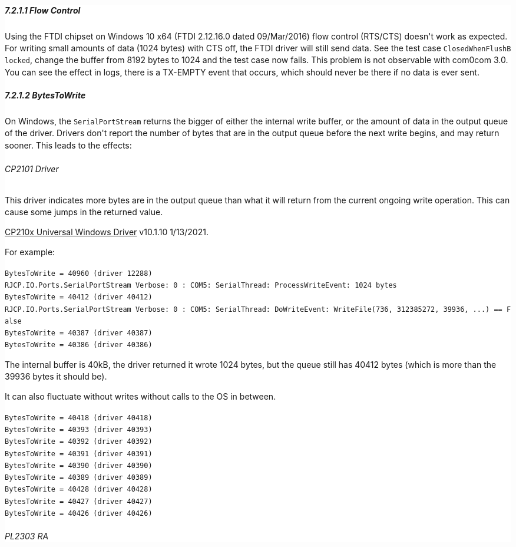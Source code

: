 ##### 7.2.1.1 Flow Control

Using the FTDI chipset on Windows 10 x64 (FTDI 2.12.16.0 dated 09/Mar/2016) flow
control (RTS/CTS) doesn't work as expected. For writing small amounts of data
(1024 bytes) with CTS off, the FTDI driver will still send data. See the test
case `ClosedWhenFlushBlocked`, change the buffer from 8192 bytes to 1024 and the
test case now fails. This problem is not observable with com0com 3.0. You can
see the effect in logs, there is a TX-EMPTY event that occurs, which should
never be there if no data is ever sent.

##### 7.2.1.2 BytesToWrite

On Windows, the `SerialPortStream` returns the bigger of either the internal
write buffer, or the amount of data in the output queue of the driver. Drivers
don't report the number of bytes that are in the output queue before the next
write begins, and may return sooner. This leads to the effects:

###### CP2101 Driver

This driver indicates more bytes are in the output queue than what it will
return from the current ongoing write operation. This can cause some jumps
in the returned value.

[CP210x Universal Windows Driver](https://www.silabs.com/developers/usb-to-uart-bridge-vcp-drivers)
v10.1.10 1/13/2021.

For example:

```text
BytesToWrite = 40960 (driver 12288)
RJCP.IO.Ports.SerialPortStream Verbose: 0 : COM5: SerialThread: ProcessWriteEvent: 1024 bytes
BytesToWrite = 40412 (driver 40412)
RJCP.IO.Ports.SerialPortStream Verbose: 0 : COM5: SerialThread: DoWriteEvent: WriteFile(736, 312385272, 39936, ...) == False
BytesToWrite = 40387 (driver 40387)
BytesToWrite = 40386 (driver 40386)
```

The internal buffer is 40kB, the driver returned it wrote 1024 bytes, but the
queue still has 40412 bytes (which is more than the 39936 bytes it should be).

It can also fluctuate without writes without calls to the OS in between.

```text
BytesToWrite = 40418 (driver 40418)
BytesToWrite = 40393 (driver 40393)
BytesToWrite = 40392 (driver 40392)
BytesToWrite = 40391 (driver 40391)
BytesToWrite = 40390 (driver 40390)
BytesToWrite = 40389 (driver 40389)
BytesToWrite = 40428 (driver 40428)
BytesToWrite = 40427 (driver 40427)
BytesToWrite = 40426 (driver 40426)
```

###### PL2303 RA
